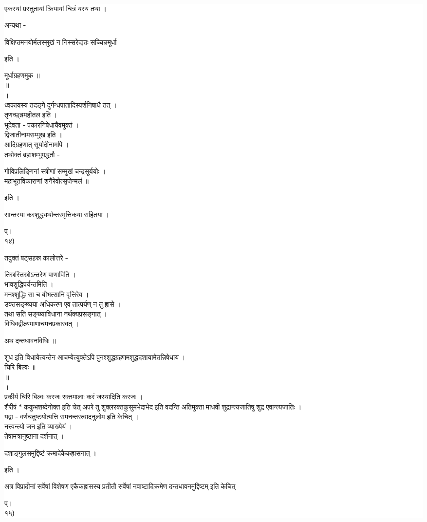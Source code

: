 एकस्यां प्रस्तुतायां क्रियायां चित्रं यस्य तथा ।   

अन्यथा -   

विक्षिप्तमनयोर्मलस्सुखं न निस्सरेद्यतः सच्चिन्नमूर्धा   

इति ।   

मूर्धाग्रहणमुक ॥  
॥  
।  
ध्वकायस्य तदङ्गे दुर्गन्धपातादिस्पर्शनिषाधै तत् ।  
तृणच्छ्न्नमहीतल इति ।  
भूदेवता - पकारनिषेधायैवमुक्तं ।  
द्विजातीनामसम्मुख इति ।  
आदिग्रहणात् सूर्यादीनामपि ।  
तथोक्तं ब्रह्मशम्भुपद्धतौ -    

गोविप्रलिङ्गिनां स्त्रीणां सम्मुखं चन्द्रसूर्ययोः ।  
महाभूतविकाराणां शनैरेवोत्सृजेन्मलं ॥   

इति ।   

सान्तरया करशुद्ध्यर्थान्तरमृत्तिकया सहितया ।   

प्।  
१४)  

तदुक्तं षट्सहस्र कालोत्तरे -   

तिस्रस्तिस्रोऽन्तरेण पाणाविति ।  
भावशुद्धिपर्यन्तमिति ।  
मनश्शुद्धिः सा च बीभत्सानि वृत्तिरेव ।  
उक्तसङ्ख्यया अधिकरण एव तात्पर्यण् न तु ह्रासे ।  
तथा सति सङ्ख्याविधाना नर्थक्यप्रसङ्गात् ।  
विधिवद्वीक्ष्यमाणाचमनप्रकारवत् ।   

अथ दन्तधावनविधिः ॥   

शुध इति विधायेत्यन्तेन आचम्येत्युक्तेऽपि पुनश्शुद्धग्रहणमशुद्धदशायामेतन्निषेधाय ।  
चिरि बिल्वः ॥  
॥  
।  
प्रकीर्य चिरि बिल्वः करजः रक्तमालाः करं जस्यादिति करजः ।  
शैरीषं * ककुभशब्देनोक्त इति चेत् अपरे तु शुक्लरक्तकुसुमभेदाभेद इति वदन्ति अतिमुक्ता माधवी शुद्रान्त्यजातिषु शुद्र एवान्त्यजातिः ।  
यद्वा - वर्णचतुष्टयोत्पत्ति समनन्तरत्वादनुलोम इति केचित् ।  
नत्त्वन्त्यो जन इति व्याख्येयं ।  
तेषामत्रानुष्ठाना दर्शनात् ।   

दशाङ्गुलसमुद्दिष्टं क्रमादेकैकह्रासनात् ।   

इति ।   

अत्र विप्रादीनां सर्वेषां विशेषण एकैकह्रासस्य प्रतीतौ सर्वेषां नवाष्टादिक्रमेण दन्तधावनमुद्दिष्टम् इति केचित्   

प्।  
१५)  
